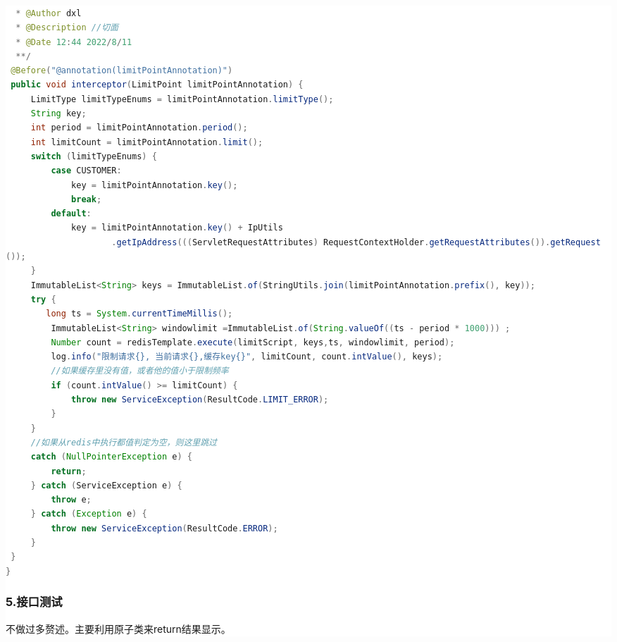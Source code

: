 ```java
  * @Author dxl
  * @Description //切面
  * @Date 12:44 2022/8/11
  **/
 @Before("@annotation(limitPointAnnotation)")
 public void interceptor(LimitPoint limitPointAnnotation) {
     LimitType limitTypeEnums = limitPointAnnotation.limitType();
     String key;
     int period = limitPointAnnotation.period();
     int limitCount = limitPointAnnotation.limit();
     switch (limitTypeEnums) {
         case CUSTOMER:
             key = limitPointAnnotation.key();
             break;
         default:
             key = limitPointAnnotation.key() + IpUtils
                     .getIpAddress(((ServletRequestAttributes) RequestContextHolder.getRequestAttributes()).getRequest());
     }
     ImmutableList<String> keys = ImmutableList.of(StringUtils.join(limitPointAnnotation.prefix(), key));
     try {
        long ts = System.currentTimeMillis();
         ImmutableList<String> windowlimit =ImmutableList.of(String.valueOf((ts - period * 1000))) ;
         Number count = redisTemplate.execute(limitScript, keys,ts, windowlimit, period);
         log.info("限制请求{}, 当前请求{},缓存key{}", limitCount, count.intValue(), keys);
         //如果缓存里没有值，或者他的值小于限制频率
         if (count.intValue() >= limitCount) {
             throw new ServiceException(ResultCode.LIMIT_ERROR);
         }
     }
     //如果从redis中执行都值判定为空，则这里跳过
     catch (NullPointerException e) {
         return;
     } catch (ServiceException e) {
         throw e;
     } catch (Exception e) {
         throw new ServiceException(ResultCode.ERROR);
     }
 }
}
```

### 5.接口测试

不做过多赘述。主要利用原子类来return结果显示。